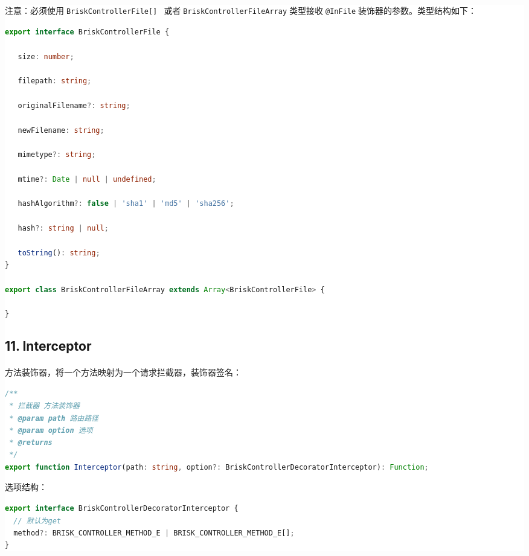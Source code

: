 

注意：必须使用 `BriskControllerFile[] ` 或者 `BriskControllerFileArray` 类型接收 `@InFile` 装饰器的参数。类型结构如下：

```ts
export interface BriskControllerFile {

   size: number;

   filepath: string;

   originalFilename?: string;

   newFilename: string;

   mimetype?: string;

   mtime?: Date | null | undefined;

   hashAlgorithm?: false | 'sha1' | 'md5' | 'sha256';

   hash?: string | null;

   toString(): string;
}

export class BriskControllerFileArray extends Array<BriskControllerFile> {

}

```

## 11. Interceptor

方法装饰器，将一个方法映射为一个请求拦截器，装饰器签名：

```ts
/**
 * 拦截器 方法装饰器
 * @param path 路由路径
 * @param option 选项
 * @returns
 */
export function Interceptor(path: string, option?: BriskControllerDecoratorInterceptor): Function;
```

选项结构：

```ts
export interface BriskControllerDecoratorInterceptor {
  // 默认为get
  method?: BRISK_CONTROLLER_METHOD_E | BRISK_CONTROLLER_METHOD_E[];
}
```
